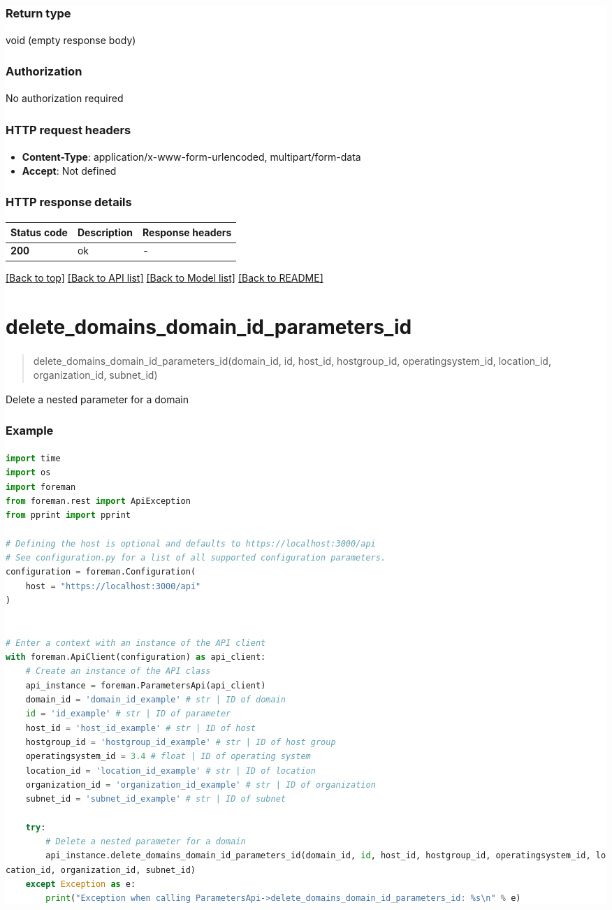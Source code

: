 ### Return type

void (empty response body)

### Authorization

No authorization required

### HTTP request headers

 - **Content-Type**: application/x-www-form-urlencoded, multipart/form-data
 - **Accept**: Not defined

### HTTP response details

| Status code | Description | Response headers |
|-------------|-------------|------------------|
**200** | ok |  -  |

[[Back to top]](#) [[Back to API list]](../README.md#documentation-for-api-endpoints) [[Back to Model list]](../README.md#documentation-for-models) [[Back to README]](../README.md)

# **delete_domains_domain_id_parameters_id**
> delete_domains_domain_id_parameters_id(domain_id, id, host_id, hostgroup_id, operatingsystem_id, location_id, organization_id, subnet_id)

Delete a nested parameter for a domain

### Example


```python
import time
import os
import foreman
from foreman.rest import ApiException
from pprint import pprint

# Defining the host is optional and defaults to https://localhost:3000/api
# See configuration.py for a list of all supported configuration parameters.
configuration = foreman.Configuration(
    host = "https://localhost:3000/api"
)


# Enter a context with an instance of the API client
with foreman.ApiClient(configuration) as api_client:
    # Create an instance of the API class
    api_instance = foreman.ParametersApi(api_client)
    domain_id = 'domain_id_example' # str | ID of domain
    id = 'id_example' # str | ID of parameter
    host_id = 'host_id_example' # str | ID of host
    hostgroup_id = 'hostgroup_id_example' # str | ID of host group
    operatingsystem_id = 3.4 # float | ID of operating system
    location_id = 'location_id_example' # str | ID of location
    organization_id = 'organization_id_example' # str | ID of organization
    subnet_id = 'subnet_id_example' # str | ID of subnet

    try:
        # Delete a nested parameter for a domain
        api_instance.delete_domains_domain_id_parameters_id(domain_id, id, host_id, hostgroup_id, operatingsystem_id, location_id, organization_id, subnet_id)
    except Exception as e:
        print("Exception when calling ParametersApi->delete_domains_domain_id_parameters_id: %s\n" % e)
```